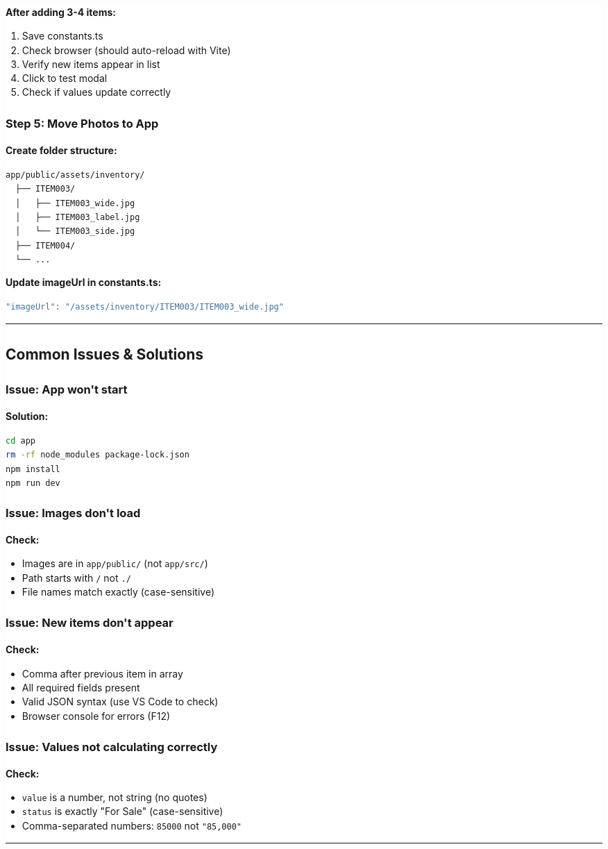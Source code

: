 **After adding 3-4 items:**
1. Save constants.ts
2. Check browser (should auto-reload with Vite)
3. Verify new items appear in list
4. Click to test modal
5. Check if values update correctly

### Step 5: Move Photos to App

**Create folder structure:**
```
app/public/assets/inventory/
  ├── ITEM003/
  │   ├── ITEM003_wide.jpg
  │   ├── ITEM003_label.jpg
  │   └── ITEM003_side.jpg
  ├── ITEM004/
  └── ...
```

**Update imageUrl in constants.ts:**
```typescript
"imageUrl": "/assets/inventory/ITEM003/ITEM003_wide.jpg"
```

---

## Common Issues & Solutions

### Issue: App won't start
**Solution:** 
```bash
cd app
rm -rf node_modules package-lock.json
npm install
npm run dev
```

### Issue: Images don't load
**Check:**
- Images are in `app/public/` (not `app/src/`)
- Path starts with `/` not `./`
- File names match exactly (case-sensitive)

### Issue: New items don't appear
**Check:**
- Comma after previous item in array
- All required fields present
- Valid JSON syntax (use VS Code to check)
- Browser console for errors (F12)

### Issue: Values not calculating correctly
**Check:**
- `value` is a number, not string (no quotes)
- `status` is exactly "For Sale" (case-sensitive)
- Comma-separated numbers: `85000` not `"85,000"`

---